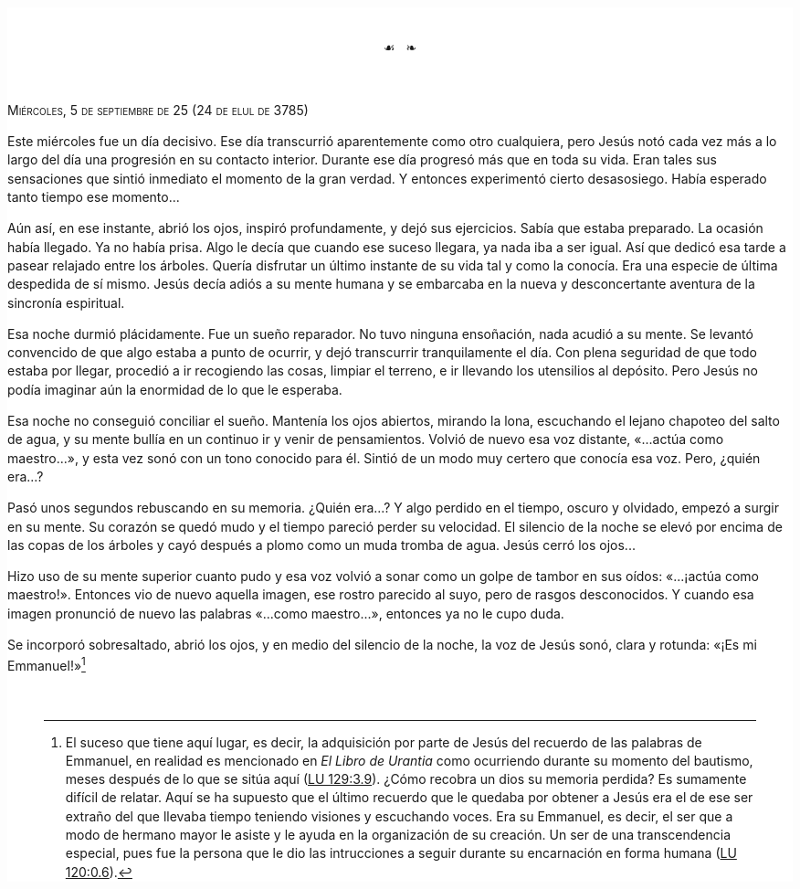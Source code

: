 <br>
<p style="text-align: center">&#9753;&nbsp;&nbsp;&nbsp;&#10087;</p>
<br>

<span style="font-variant:small-caps;">Miércoles, 5 de septiembre de 25 (24 de elul de 3785)</span>
<br>


Este miércoles fue un día decisivo. Ese día transcurrió aparentemente como otro cualquiera, pero Jesús notó cada vez más a lo largo del día una progresión en su contacto interior. Durante ese día progresó más que en toda su vida. Eran tales sus sensaciones que sintió inmediato el momento de la gran verdad. Y entonces experimentó cierto desasosiego. Había esperado tanto tiempo ese momento...

Aún así, en ese instante, abrió los ojos, inspiró profundamente, y dejó sus ejercicios. Sabía que estaba preparado. La ocasión había llegado. Ya no había prisa. Algo le decía que cuando ese suceso llegara, ya nada iba a ser igual. Así que dedicó esa tarde a pasear relajado entre los árboles. Quería disfrutar un último instante de su vida tal y como la conocía. Era una especie de última despedida de sí mismo. Jesús decía adiós a su mente humana y se embarcaba en la nueva y desconcertante aventura de la sincronía espiritual.

Esa noche durmió plácidamente. Fue un sueño reparador. No tuvo ninguna ensoñación, nada acudió a su mente. Se levantó convencido de que algo estaba a punto de ocurrir, y dejó transcurrir tranquilamente el día. Con plena seguridad de que todo estaba por llegar, procedió a ir recogiendo las cosas, limpiar el terreno, e ir llevando los utensilios al depósito. Pero Jesús no podía imaginar aún la enormidad de lo que le esperaba.

Esa noche no conseguió conciliar el sueño. Mantenía los ojos abiertos, mirando la lona, escuchando el lejano chapoteo del salto de agua, y su mente bullía en un continuo ir y venir de pensamientos. Volvió de nuevo esa voz distante, «...actúa como maestro...», y esta vez sonó con un tono conocido para él. Sintió de un modo muy certero que conocía esa voz. Pero, ¿quién era...?

Pasó unos segundos rebuscando en su memoria. ¿Quién era...? Y algo perdido en el tiempo, oscuro y olvidado, empezó a surgir en su mente. Su corazón se quedó mudo y el tiempo pareció perder su velocidad. El silencio de la noche se elevó por encima de las copas de los árboles y cayó después a plomo como un muda tromba de agua. Jesús cerró los ojos...

Hizo uso de su mente superior cuanto pudo y esa voz volvió a sonar como un golpe de tambor en sus oídos: «...¡actúa como maestro!». Entonces vio de nuevo aquella imagen, ese rostro parecido al suyo, pero de rasgos desconocidos. Y cuando esa imagen pronunció de nuevo las palabras «...como maestro...», entonces ya no le cupo duda.

Se incorporó sobresaltado, abrió los ojos, y en medio del silencio de la noche, la voz de Jesús sonó, clara y rotunda: «¡Es mi Emmanuel!»[^2]

<br>

<figure id="Jesus_1" class="image urantiapedia image-style-align-center">

[^1]: En esta escena hay un ligero parecido con los hechos tergiversados que se nos cuentan en los evangelios ([Mt 4:1-11](/es/Bible/Matthew/4#v1); [Mc 1:12-13](/es/Bible/Mark/1#v12); [Lc 4:1-13](/es/Bible/Luke/4#v1)). Pero aquí no hay un diablo tentando a Jesús. Y la tentación de Jesús tiene cierta lógica. Básicamente, la tentación de Jesús fue una: el poder para realizar las cosas sin utilizar los cauces limitados, es decir, utilizando sus prerrogativas divinas para obtener una supuesta ventaja. O dicho de otra manera: la tentación de la impaciencia. El gran error que cometió Lucifer.
[^2]: El suceso que tiene aquí lugar, es decir, la adquisición por parte de Jesús del recuerdo de las palabras de Emmanuel, en realidad es mencionado en _El Libro de Urantia_ como ocurriendo durante su momento del bautismo, meses después de lo que se sitúa aquí ([LU 129:3.9](/es/The_Urantia_Book/129#p3_9)). ¿Cómo recobra un dios su memoria perdida? Es sumamente difícil de relatar. Aquí se ha supuesto que el último recuerdo que le quedaba por obtener a Jesús era el de ese ser extraño del que llevaba tiempo teniendo visiones y escuchando voces. Era su Emmanuel, es decir, el ser que a modo de hermano mayor le asiste y le ayuda en la organización de su creación. Un ser de una transcendencia especial, pues fue la persona que le dio las intrucciones a seguir durante su encarnación en forma humana ([LU 120:0.6](/es/The_Urantia_Book/120#p0_6)).
[^3]: La visión que tiene Jesús, ese mundo rodeado de muchas lunas, es Salvington, la capital de su creación, el mundo lleno de perfección que cuando lleguemos nos parecerá el cielo más sublime, y que es sólo una muestra de las glorias más avanzadas que aún nos esperarán. Para Jesús, representa su hogar real ([LU 15:7.7](/es/The_Urantia_Book/15#p7_7); [LU 34:4.12](/es/The_Urantia_Book/34#p4_12)).
[^4]: «Seiscientos once mil ciento veintiún». La cifra es impresionante, y está sacada de _El Libro de Urantia_ ([LU 33:1.1](/es/The_Urantia_Book/33#p1_1); [LU 119:0.7](/es/The_Urantia_Book/119#p0_7)). Significa que en el universo existen al menos otros 611.120 seres como Jesús.
[^5]: La Vía Láctea, nuestra galaxia, en el _El Libro de Urantia_ recibe el nombre de Orvonton, y es una de las siete galaxias en el universo que está actualmente habitadas ([LU 0:0.5](/es/The_Urantia_Book/0#p0_5); [LU 12:2.2-4](/es/The_Urantia_Book/12#p2_2); [LU 15:3.1-4](/es/The_Urantia_Book/15#p3_1)).
[^6]: El nombre «Emmavin» es un nombre inventado pues _El Libro de Urantia_ tan sólo le menciona como «Emmanuel de Salvington», y surge de la idea de que Migueles y Emmanueles son nombres de órdenes de seres, por lo que Jesús y su hermano mayor del Paraíso deben de tener otros nombres propios, algo como Salvin y Emmavin.
[^7]: Sonarington es la segunda esfera sagrada del Paraíso, el auténtico lugar del nacimiento divino de Jesús. Allí es donde vivió incontables edades antes de lanzarse a la aventura de crear un cúmulo estelar. Y contiene un secreto, el del poder que hace posible las encarnaciones, el sistema por el que estos seres entran en un contacto único con sus criaturas ([LU 13:1.7-8](/es/The_Urantia_Book/13#p1_7)).
[^8]: La voz de Jesús puede extenderse instantáneamente a todos los rincones de su universo gracias a la existencia de unos seres especiales que equivalen a la propia voz de Jesús como si fuera él mismo quien habla ([LU 28:4.6](/es/The_Urantia_Book/28#p4_6)). Esta capacidad es la que consigue vencer las limitaciones que supone vivir en un universo de unas dimensiones espaciales inconmensurables.
[^9]: Absonito es un término que emplea _El Libro de Urantia_ para designar a seres divinos que a pesar de sus capacidades elevadas no alcanzan el nivel de lo absoluto, tal como ocurre con el Padre Universal y sus asociados de la Trinidad ([LU 0:1.12](/es/The_Urantia_Book/0#p1_12)).
[^10]: Esta capacidad notable del nuevo Jesús, la de nunca perder la consciencia, está indicada en _El Libro de Urantia_ ([LU 136:5.5](/es/The_Urantia_Book/136#p5_5)). Resulta llamativo que es algo que pocos estudiosos sobre Jesús se han planteado. ¿Dormía Jesús, siendo como era Dios? ¿Cómo va Dios a perder la consciencia? La respuesta en _El Libro de Urantia_ es que mientras que Jesús fue el humano que iba creciendo, durmió como todo el mundo. Pero al alcanzar este grado de enlace con su yo real, con su yo divino, finalmente pudo sobreponerse a la necesidad de dormir gracias a su poder celestial.
[^11]: Cuando algún día vivamos en esos lugares de ensueño tales como Salvington, la capital de Nebadon, hablaremos sin duda el nebadoniano, el idioma de Nebadon, y el uversano, el idioma de Orvonton. ([LU 44:4.3](/es/The_Urantia_Book/44#p4_3))
[^12]: El nombre del serafín custodio de Jesús, Lenolatia, no aparece en _El Libro de Urantia_ ([LU 134:8.2](/es/The_Urantia_Book/134#p8_2)) y es una invención que imita el nombre de un ángel que sí aparece, Loyalatia ([LU 38:2.5](/es/The_Urantia_Book/38#p2_5)).
[^13]: El nombre de Negurafe es igualmente inventado. El observador Altísimo se explica quién es en _El Libro de Urantia_ ([LU 114:4](/es/The_Urantia_Book/114#p4)).
